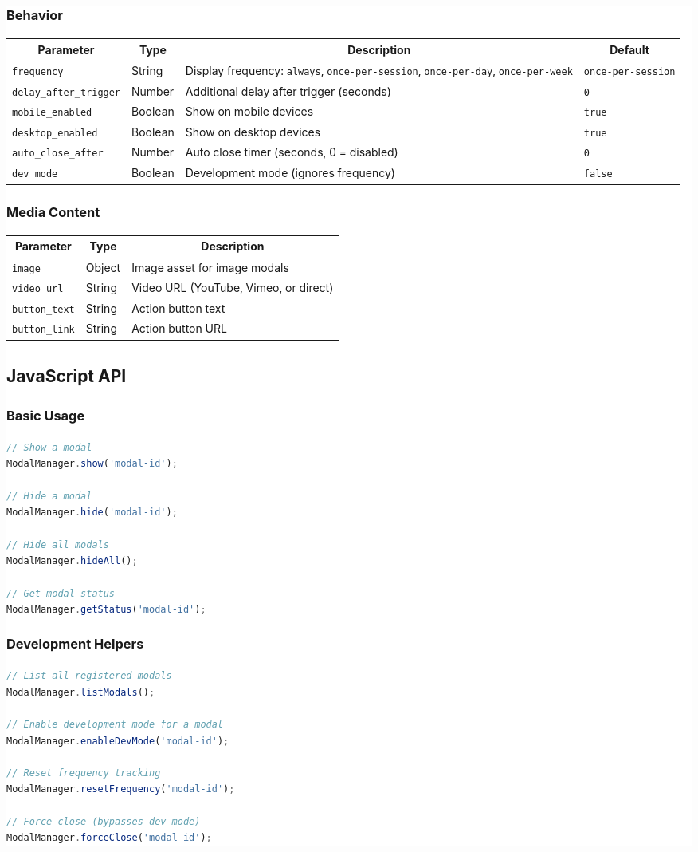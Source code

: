 ### Behavior
| Parameter | Type | Description | Default |
|-----------|------|-------------|---------|
| `frequency` | String | Display frequency: `always`, `once-per-session`, `once-per-day`, `once-per-week` | `once-per-session` |
| `delay_after_trigger` | Number | Additional delay after trigger (seconds) | `0` |
| `mobile_enabled` | Boolean | Show on mobile devices | `true` |
| `desktop_enabled` | Boolean | Show on desktop devices | `true` |
| `auto_close_after` | Number | Auto close timer (seconds, 0 = disabled) | `0` |
| `dev_mode` | Boolean | Development mode (ignores frequency) | `false` |

### Media Content
| Parameter | Type | Description |
|-----------|------|-------------|
| `image` | Object | Image asset for image modals |
| `video_url` | String | Video URL (YouTube, Vimeo, or direct) |
| `button_text` | String | Action button text |
| `button_link` | String | Action button URL |

## JavaScript API

### Basic Usage
```javascript
// Show a modal
ModalManager.show('modal-id');

// Hide a modal
ModalManager.hide('modal-id');

// Hide all modals
ModalManager.hideAll();

// Get modal status
ModalManager.getStatus('modal-id');
```

### Development Helpers
```javascript
// List all registered modals
ModalManager.listModals();

// Enable development mode for a modal
ModalManager.enableDevMode('modal-id');

// Reset frequency tracking
ModalManager.resetFrequency('modal-id');

// Force close (bypasses dev mode)
ModalManager.forceClose('modal-id');
```
